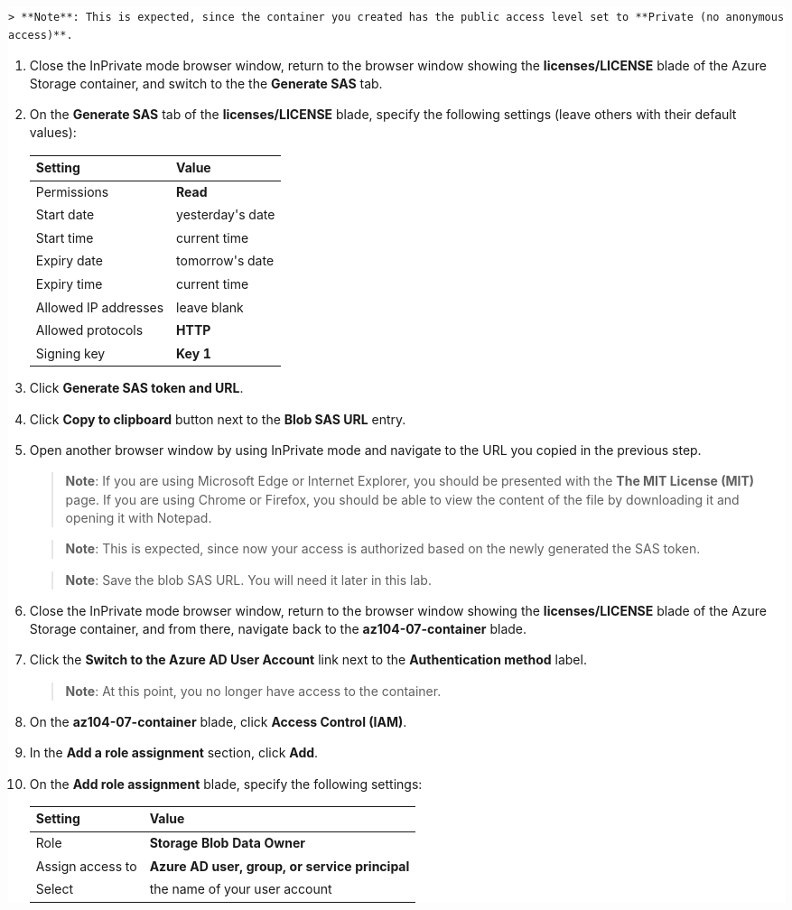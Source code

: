     > **Note**: This is expected, since the container you created has the public access level set to **Private (no anonymous access)**.

1. Close the InPrivate mode browser window, return to the browser window showing the **licenses/LICENSE** blade of the Azure Storage container, and switch to the the **Generate SAS** tab.

1. On the **Generate SAS** tab of the **licenses/LICENSE** blade, specify the following settings (leave others with their default values):

    | Setting | Value |
    | --- | --- |
    | Permissions | **Read** |
    | Start date | yesterday's date |
    | Start time | current time |
    | Expiry date | tomorrow's date |
    | Expiry time | current time |
    | Allowed IP addresses | leave blank |
    | Allowed protocols | **HTTP** |
    | Signing key | **Key 1** |

1. Click **Generate SAS token and URL**.

1. Click **Copy to clipboard** button next to the **Blob SAS URL** entry.

1. Open another browser window by using InPrivate mode and navigate to the URL you copied in the previous step. 

    > **Note**: If you are using Microsoft Edge or Internet Explorer, you should be presented with the **The MIT License (MIT)** page. If you are using Chrome or Firefox, you should be able to view the content of the file by downloading it and opening it with Notepad.

    > **Note**: This is expected, since now your access is authorized based on the newly generated the SAS token. 

    > **Note**: Save the blob SAS URL. You will need it later in this lab.

1. Close the InPrivate mode browser window, return to the browser window showing the **licenses/LICENSE** blade of the Azure Storage container, and from there, navigate back to the **az104-07-container** blade.

1. Click the **Switch to the Azure AD User Account** link next to the **Authentication method** label.

    > **Note**: At this point, you no longer have access to the container. 

1. On the **az104-07-container** blade, click **Access Control (IAM)**.

1. In the **Add a role assignment** section, click **Add**.

1. On the **Add role assignment** blade, specify the following settings:

    | Setting | Value |
    | --- | --- |
    | Role | **Storage Blob Data Owner** |
    | Assign access to | **Azure AD user, group, or service principal** |
    | Select | the name of your user account |
